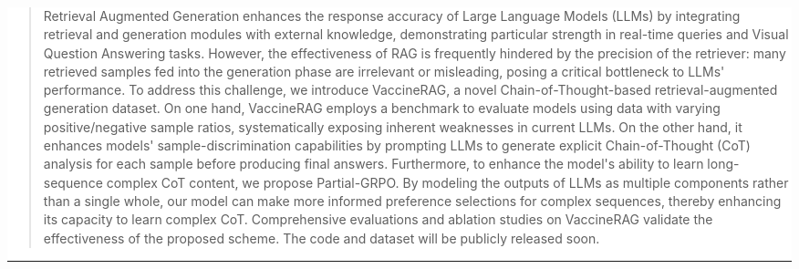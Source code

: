 > Retrieval Augmented Generation enhances the response accuracy of Large Language Models (LLMs) by integrating retrieval and generation modules with external knowledge, demonstrating particular strength in real-time queries and Visual Question Answering tasks. However, the effectiveness of RAG is frequently hindered by the precision of the retriever: many retrieved samples fed into the generation phase are irrelevant or misleading, posing a critical bottleneck to LLMs' performance. To address this challenge, we introduce VaccineRAG, a novel Chain-of-Thought-based retrieval-augmented generation dataset. On one hand, VaccineRAG employs a benchmark to evaluate models using data with varying positive/negative sample ratios, systematically exposing inherent weaknesses in current LLMs. On the other hand, it enhances models' sample-discrimination capabilities by prompting LLMs to generate explicit Chain-of-Thought (CoT) analysis for each sample before producing final answers. Furthermore, to enhance the model's ability to learn long-sequence complex CoT content, we propose Partial-GRPO. By modeling the outputs of LLMs as multiple components rather than a single whole, our model can make more informed preference selections for complex sequences, thereby enhancing its capacity to learn complex CoT. Comprehensive evaluations and ablation studies on VaccineRAG validate the effectiveness of the proposed scheme. The code and dataset will be publicly released soon.

---

